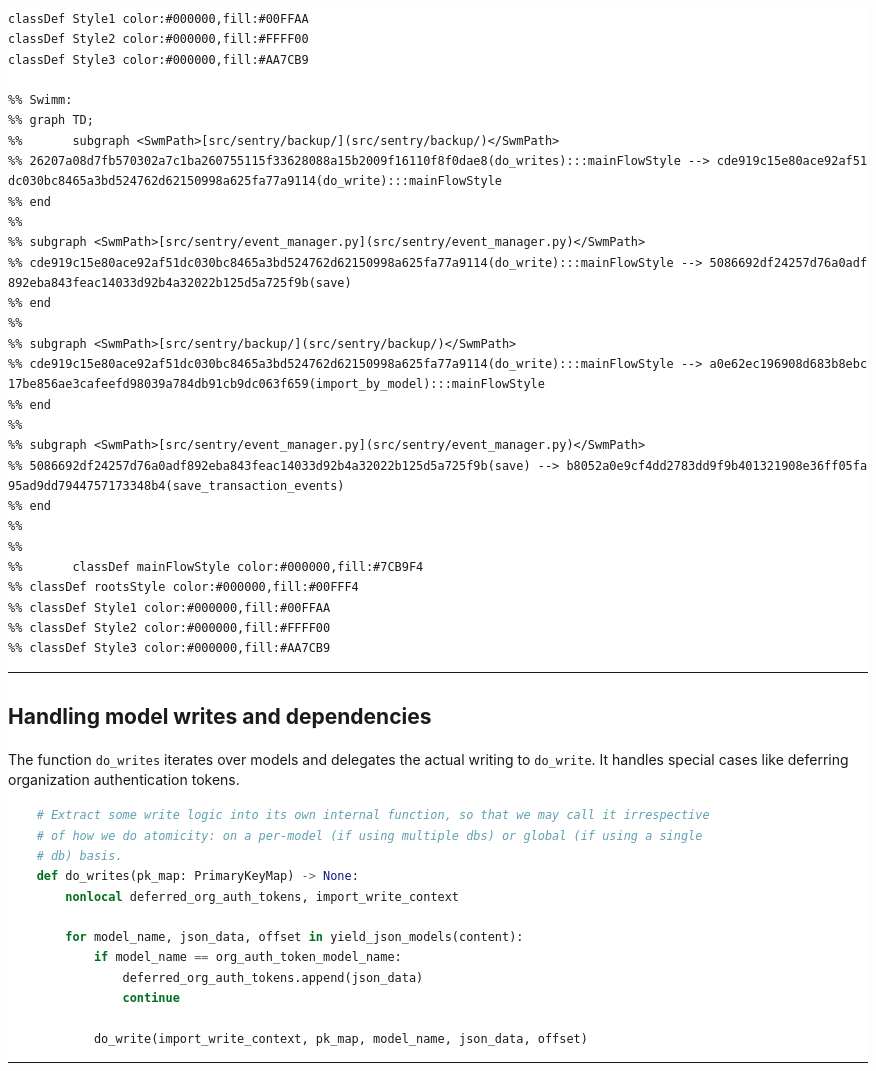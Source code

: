 ```mermaid
classDef Style1 color:#000000,fill:#00FFAA
classDef Style2 color:#000000,fill:#FFFF00
classDef Style3 color:#000000,fill:#AA7CB9

%% Swimm:
%% graph TD;
%%       subgraph <SwmPath>[src/sentry/backup/](src/sentry/backup/)</SwmPath>
%% 26207a08d7fb570302a7c1ba260755115f33628088a15b2009f16110f8f0dae8(do_writes):::mainFlowStyle --> cde919c15e80ace92af51dc030bc8465a3bd524762d62150998a625fa77a9114(do_write):::mainFlowStyle
%% end
%% 
%% subgraph <SwmPath>[src/sentry/event_manager.py](src/sentry/event_manager.py)</SwmPath>
%% cde919c15e80ace92af51dc030bc8465a3bd524762d62150998a625fa77a9114(do_write):::mainFlowStyle --> 5086692df24257d76a0adf892eba843feac14033d92b4a32022b125d5a725f9b(save)
%% end
%% 
%% subgraph <SwmPath>[src/sentry/backup/](src/sentry/backup/)</SwmPath>
%% cde919c15e80ace92af51dc030bc8465a3bd524762d62150998a625fa77a9114(do_write):::mainFlowStyle --> a0e62ec196908d683b8ebc17be856ae3cafeefd98039a784db91cb9dc063f659(import_by_model):::mainFlowStyle
%% end
%% 
%% subgraph <SwmPath>[src/sentry/event_manager.py](src/sentry/event_manager.py)</SwmPath>
%% 5086692df24257d76a0adf892eba843feac14033d92b4a32022b125d5a725f9b(save) --> b8052a0e9cf4dd2783dd9f9b401321908e36ff05fa95ad9dd7944757173348b4(save_transaction_events)
%% end
%% 
%% 
%%       classDef mainFlowStyle color:#000000,fill:#7CB9F4
%% classDef rootsStyle color:#000000,fill:#00FFF4
%% classDef Style1 color:#000000,fill:#00FFAA
%% classDef Style2 color:#000000,fill:#FFFF00
%% classDef Style3 color:#000000,fill:#AA7CB9
```

<SwmSnippet path="/src/sentry/backup/imports.py" line="393">

---

## Handling model writes and dependencies

The function <SwmToken path="src/sentry/backup/imports.py" pos="396:3:3" line-data="    def do_writes(pk_map: PrimaryKeyMap) -&gt; None:">`do_writes`</SwmToken> iterates over models and delegates the actual writing to <SwmToken path="src/sentry/backup/imports.py" pos="404:1:1" line-data="            do_write(import_write_context, pk_map, model_name, json_data, offset)">`do_write`</SwmToken>. It handles special cases like deferring organization authentication tokens.

```python
    # Extract some write logic into its own internal function, so that we may call it irrespective
    # of how we do atomicity: on a per-model (if using multiple dbs) or global (if using a single
    # db) basis.
    def do_writes(pk_map: PrimaryKeyMap) -> None:
        nonlocal deferred_org_auth_tokens, import_write_context

        for model_name, json_data, offset in yield_json_models(content):
            if model_name == org_auth_token_model_name:
                deferred_org_auth_tokens.append(json_data)
                continue

            do_write(import_write_context, pk_map, model_name, json_data, offset)
```

---